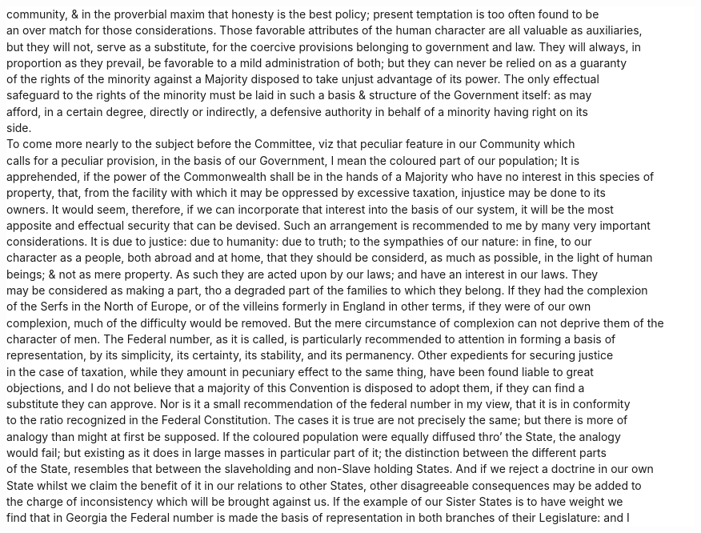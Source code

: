 community, &amp; in the proverbial maxim that honesty is the best policy; present temptation is too often found to be  
an over match for those considerations. Those favorable attributes of the human character are all valuable as auxiliaries,  
but they will not, serve as a substitute, for the coercive provisions belonging to government and law. They will always, in  
proportion as they prevail, be favorable to a mild administration of both; but they can never be relied on as a guaranty  
of the rights of the minority against a Majority disposed to take unjust advantage of its power. The only effectual  
safeguard to the rights of the minority must be laid in such a basis &amp; structure of the Government itself: as may  
afford, in a certain degree, directly or indirectly, a defensive authority in behalf of a minority having right on its  
side.  
To come more nearly to the subject before the Committee, viz that peculiar feature in our Community which  
calls for a peculiar provision, in the basis of our Government, I mean the coloured part of our population; It is  
apprehended, if the power of the Commonwealth shall be in the hands of a Majority who have no interest in this species of  
property, that, from the facility with which it may be oppressed by excessive taxation, injustice may be done to its  
owners. It would seem, therefore, if we can incorporate that interest into the basis of our system, it will be the most  
apposite and effectual security that can be devised. Such an arrangement is recommended to me by many very important  
considerations. It is due to justice: due to humanity: due to truth; to the sympathies of our nature: in fine, to our  
character as a people, both abroad and at home, that they should be considerd, as much as possible, in the light of human  
beings; &amp; not as mere property. As such they are acted upon by our laws; and have an interest in our laws. They  
may be considered as making a part, tho a degraded part of the families to which they belong. If they had the complexion  
of the Serfs in the North of Europe, or of the villeins formerly in England in other terms, if they were of our own  
complexion, much of the difficulty would be removed. But the mere circumstance of complexion can not deprive them of the  
character of men. The Federal number, as it is called, is particularly recommended to attention in forming a basis of  
representation, by its simplicity, its certainty, its stability, and its permanency. Other expedients for securing justice  
in the case of taxation, while they amount in pecuniary effect to the same thing, have been found liable to great  
objections, and I do not believe that a majority of this Convention is disposed to adopt them, if they can find a  
substitute they can approve. Nor is it a small recommendation of the federal number in my view, that it is in conformity  
to the ratio recognized in the Federal Constitution. The cases it is true are not precisely the same; but there is more of  
analogy than might at first be supposed. If the coloured population were equally diffused thro’ the State, the analogy  
would fail; but existing as it does in large masses in particular part of it; the distinction between the different parts  
of the State, resembles that between the slaveholding and non-Slave holding States. And if we reject a doctrine in our own  
State whilst we claim the benefit of it in our relations to other States, other disagreeable consequences may be added to  
the charge of inconsistency which will be brought against us. If the example of our Sister States is to have weight we  
find that in Georgia the Federal number is made the basis of representation in both branches of their Legislature: and I  